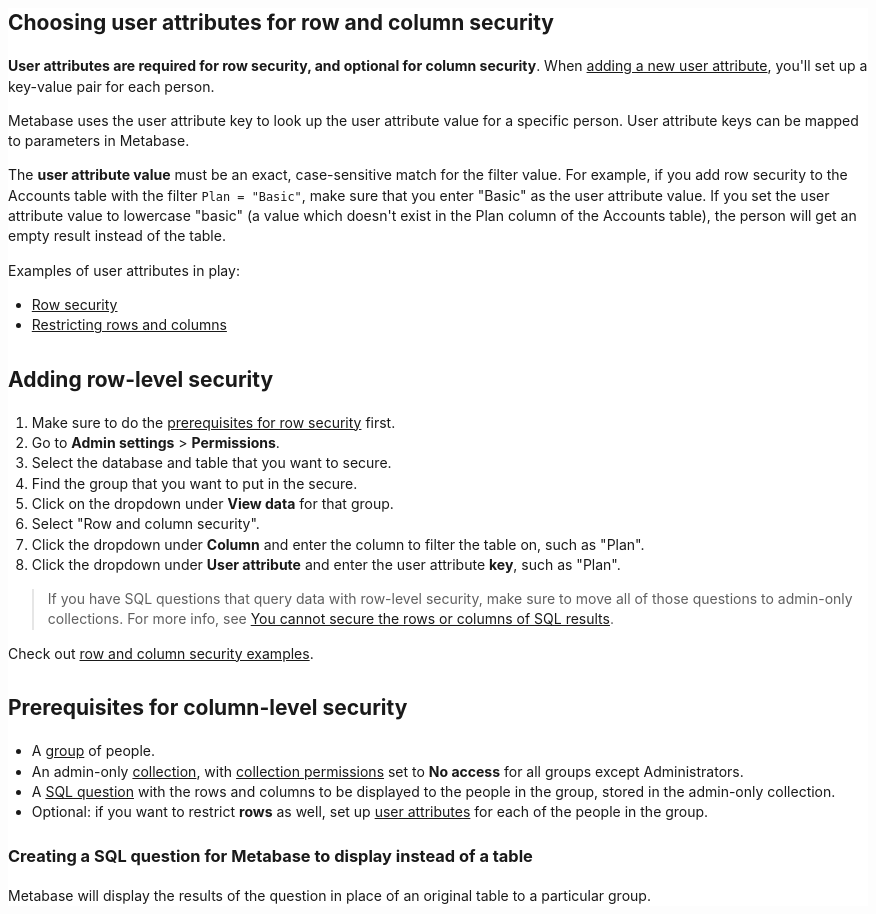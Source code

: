 ## Choosing user attributes for row and column security

**User attributes are required for row security, and optional for column security**. When [adding a new user attribute](../people-and-groups/managing.md#adding-a-user-attribute), you'll set up a key-value pair for each person.

Metabase uses the user attribute key to look up the user attribute value for a specific person. User attribute keys can be mapped to parameters in Metabase.

The **user attribute value** must be an exact, case-sensitive match for the filter value. For example, if you add row security to the Accounts table with the filter `Plan = "Basic"`, make sure that you enter "Basic" as the user attribute value. If you set the user attribute value to lowercase "basic" (a value which doesn't exist in the Plan column of the Accounts table), the person will get an empty result instead of the table.

Examples of user attributes in play:

- [Row security](./row-and-column-security-examples.md#filtering-rows-based-on-user-attributes)
- [Restricting rows and columns](./row-and-column-security-examples.md#custom-example-2-filtering-rows-and-columns)

## Adding row-level security

1. Make sure to do the [prerequisites for row security](#prerequisites-for-row-security) first.
2. Go to **Admin settings** > **Permissions**.
3. Select the database and table that you want to secure.
4. Find the group that you want to put in the secure.
5. Click on the dropdown under **View data** for that group.
6. Select "Row and column security".
7. Click the dropdown under **Column** and enter the column to filter the table on, such as "Plan".
8. Click the dropdown under **User attribute** and enter the user attribute **key**, such as "Plan".

> If you have SQL questions that query data with row-level security, make sure to move all of those questions to admin-only collections. For more info, see [You cannot secure the rows or columns of SQL results](#you-cannot-secure-the-rows-or-columns-of-sql-results).

Check out [row and column security examples](./row-and-column-security-examples.md).

## Prerequisites for column-level security

- A [group](../people-and-groups/managing.md#groups) of people.
- An admin-only [collection](../exploration-and-organization/collections.md), with [collection permissions](../permissions/collections.md) set to **No access** for all groups except Administrators.
- A [SQL question](../questions/native-editor/writing-sql.md) with the rows and columns to be displayed to the people in the group, stored in the admin-only collection.
- Optional: if you want to restrict **rows** as well, set up [user attributes](#choosing-user-attributes-for-row-and-column-security) for each of the people in the group.

### Creating a SQL question for Metabase to display instead of a table

Metabase will display the results of the question in place of an original table to a particular group.
